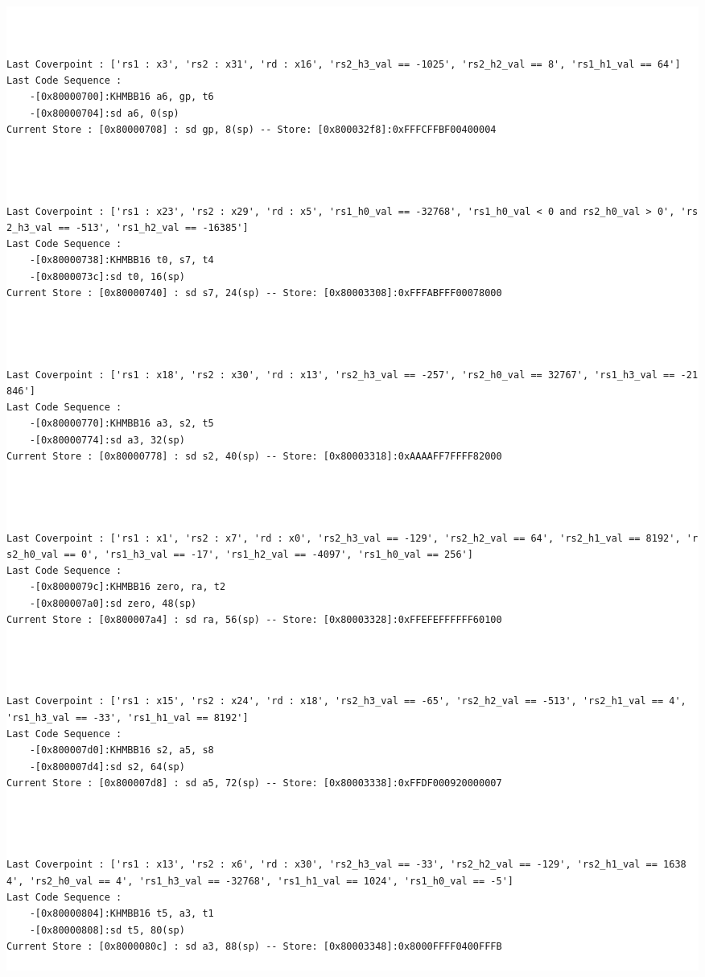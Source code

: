 ```



Last Coverpoint : ['rs1 : x3', 'rs2 : x31', 'rd : x16', 'rs2_h3_val == -1025', 'rs2_h2_val == 8', 'rs1_h1_val == 64']
Last Code Sequence : 
	-[0x80000700]:KHMBB16 a6, gp, t6
	-[0x80000704]:sd a6, 0(sp)
Current Store : [0x80000708] : sd gp, 8(sp) -- Store: [0x800032f8]:0xFFFCFFBF00400004




Last Coverpoint : ['rs1 : x23', 'rs2 : x29', 'rd : x5', 'rs1_h0_val == -32768', 'rs1_h0_val < 0 and rs2_h0_val > 0', 'rs2_h3_val == -513', 'rs1_h2_val == -16385']
Last Code Sequence : 
	-[0x80000738]:KHMBB16 t0, s7, t4
	-[0x8000073c]:sd t0, 16(sp)
Current Store : [0x80000740] : sd s7, 24(sp) -- Store: [0x80003308]:0xFFFABFFF00078000




Last Coverpoint : ['rs1 : x18', 'rs2 : x30', 'rd : x13', 'rs2_h3_val == -257', 'rs2_h0_val == 32767', 'rs1_h3_val == -21846']
Last Code Sequence : 
	-[0x80000770]:KHMBB16 a3, s2, t5
	-[0x80000774]:sd a3, 32(sp)
Current Store : [0x80000778] : sd s2, 40(sp) -- Store: [0x80003318]:0xAAAAFF7FFFF82000




Last Coverpoint : ['rs1 : x1', 'rs2 : x7', 'rd : x0', 'rs2_h3_val == -129', 'rs2_h2_val == 64', 'rs2_h1_val == 8192', 'rs2_h0_val == 0', 'rs1_h3_val == -17', 'rs1_h2_val == -4097', 'rs1_h0_val == 256']
Last Code Sequence : 
	-[0x8000079c]:KHMBB16 zero, ra, t2
	-[0x800007a0]:sd zero, 48(sp)
Current Store : [0x800007a4] : sd ra, 56(sp) -- Store: [0x80003328]:0xFFEFEFFFFFF60100




Last Coverpoint : ['rs1 : x15', 'rs2 : x24', 'rd : x18', 'rs2_h3_val == -65', 'rs2_h2_val == -513', 'rs2_h1_val == 4', 'rs1_h3_val == -33', 'rs1_h1_val == 8192']
Last Code Sequence : 
	-[0x800007d0]:KHMBB16 s2, a5, s8
	-[0x800007d4]:sd s2, 64(sp)
Current Store : [0x800007d8] : sd a5, 72(sp) -- Store: [0x80003338]:0xFFDF000920000007




Last Coverpoint : ['rs1 : x13', 'rs2 : x6', 'rd : x30', 'rs2_h3_val == -33', 'rs2_h2_val == -129', 'rs2_h1_val == 16384', 'rs2_h0_val == 4', 'rs1_h3_val == -32768', 'rs1_h1_val == 1024', 'rs1_h0_val == -5']
Last Code Sequence : 
	-[0x80000804]:KHMBB16 t5, a3, t1
	-[0x80000808]:sd t5, 80(sp)
Current Store : [0x8000080c] : sd a3, 88(sp) -- Store: [0x80003348]:0x8000FFFF0400FFFB


```